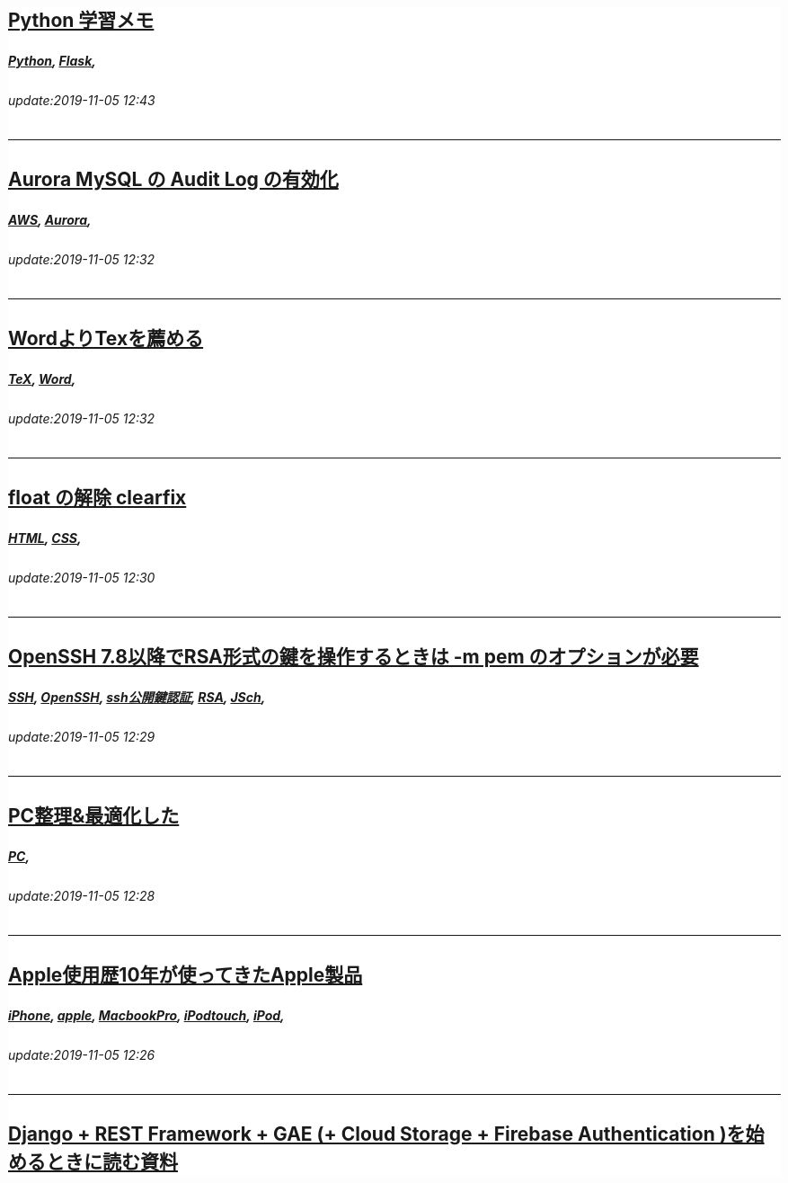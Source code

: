 ## [Python 学習メモ](https://qiita.com/G-yfuru/items/2b47fbd1907425ce654e)
##### [Python](https://qiita.com/tags/Python), [Flask](https://qiita.com/tags/Flask), 
###### update:2019-11-05 12:43
---
## [Aurora MySQL の Audit Log の有効化](https://qiita.com/t-ohira/items/caa7f05ea38816729531)
##### [AWS](https://qiita.com/tags/AWS), [Aurora](https://qiita.com/tags/Aurora), 
###### update:2019-11-05 12:32
---
## [WordよりTexを薦める](https://qiita.com/Koshi_VTuber/items/9ae54624d926f6eb1683)
##### [TeX](https://qiita.com/tags/TeX), [Word](https://qiita.com/tags/Word), 
###### update:2019-11-05 12:32
---
## [float の解除 clearfix](https://qiita.com/r-k-r-k/items/379e704d29d2e14bea45)
##### [HTML](https://qiita.com/tags/HTML), [CSS](https://qiita.com/tags/CSS), 
###### update:2019-11-05 12:30
---
## [OpenSSH 7.8以降でRSA形式の鍵を操作するときは -m pem のオプションが必要](https://qiita.com/working-cat/items/027a723de43f90f6726a)
##### [SSH](https://qiita.com/tags/SSH), [OpenSSH](https://qiita.com/tags/OpenSSH), [ssh公開鍵認証](https://qiita.com/tags/ssh公開鍵認証), [RSA](https://qiita.com/tags/RSA), [JSch](https://qiita.com/tags/JSch), 
###### update:2019-11-05 12:29
---
## [PC整理&最適化した](https://qiita.com/Koshi_VTuber/items/7bf9f120a910d4036a22)
##### [PC](https://qiita.com/tags/PC), 
###### update:2019-11-05 12:28
---
## [Apple使用歴10年が使ってきたApple製品](https://qiita.com/Koshi_VTuber/items/c5726ee8dbe4fea32802)
##### [iPhone](https://qiita.com/tags/iPhone), [apple](https://qiita.com/tags/apple), [MacbookPro](https://qiita.com/tags/MacbookPro), [iPodtouch](https://qiita.com/tags/iPodtouch), [iPod](https://qiita.com/tags/iPod), 
###### update:2019-11-05 12:26
---
## [Django + REST Framework + GAE (+ Cloud Storage + Firebase Authentication )を始めるときに読む資料](https://qiita.com/d_forest/items/85c15fda16f35032515c)
